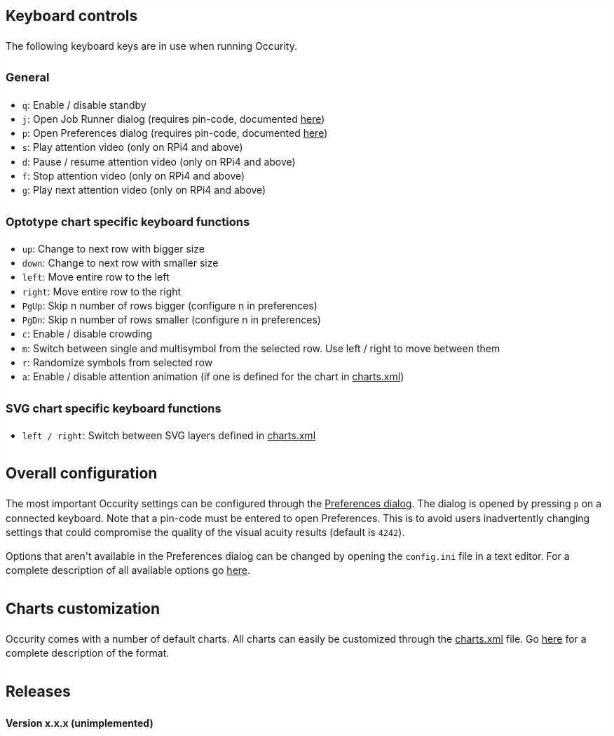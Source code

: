 ## Keyboard controls
The following keyboard keys are in use when running Occurity.

### General
* `q`: Enable / disable standby
* `j`: Open Job Runner dialog (requires pin-code, documented [here](docs/CONFIGINI.md))
* `p`: Open Preferences dialog (requires pin-code, documented [here](docs/CONFIGINI.md))
* `s`: Play attention video (only on RPi4 and above)
* `d`: Pause / resume attention video (only on RPi4 and above)
* `f`: Stop attention video (only on RPi4 and above)
* `g`: Play next attention video (only on RPi4 and above)

### Optotype chart specific keyboard functions
* `up`: Change to next row with bigger size
* `down`: Change to next row with smaller size
* `left`: Move entire row to the left
* `right`: Move entire row to the right
* `PgUp`: Skip n number of rows bigger (configure n in preferences)
* `PgDn`: Skip n number of rows smaller (configure n in preferences)
* `c`: Enable / disable crowding
* `m`: Switch between single and multisymbol from the selected row. Use left / right to move between them
* `r`: Randomize symbols from selected row
* `a`: Enable / disable attention animation (if one is defined for the chart in [charts.xml](docs/CHARTSXML.md))

### SVG chart specific keyboard functions
* `left / right`: Switch between SVG layers defined in [charts.xml](docs/CHARTSXML.md)

## Overall configuration
The most important Occurity settings can be configured through the [Preferences dialog](docs/PREFERENCES.md). The dialog is opened by pressing `p` on a connected keyboard. Note that a pin-code must be entered to open Preferences. This is to avoid users inadvertently changing settings that could compromise the quality of the visual acuity results (default is `4242`).

Options that aren't available in the Preferences dialog can be changed by opening the `config.ini` file in a text editor. For a complete description of all available options go [here](docs/CONFIGINI.md).

## Charts customization
Occurity comes with a number of default charts. All charts can easily be customized through the [charts.xml](docs/CHARTSXML.md) file. Go [here](docs/CHARTSXML.md) for a complete description of the format.

## Releases

#### Version x.x.x (unimplemented)
